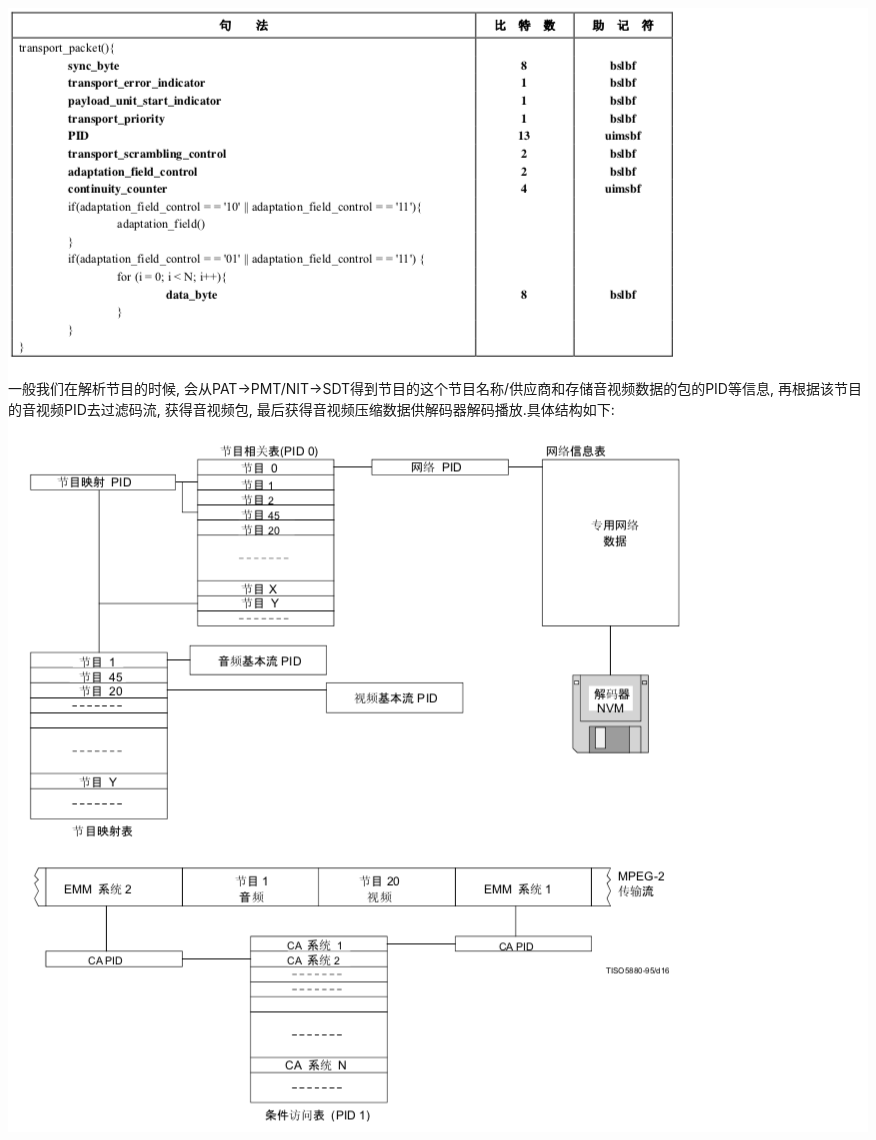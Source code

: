 ![fd8276daf9d05e658960347bb1139685.png](./libdvbpsi_documentation_images/fd8276daf9d05e658960347bb1139685.png)

一般我们在解析节目的时候,
会从PAT-\>PMT/NIT-\>SDT得到节目的这个节目名称/供应商和存储音视频数据的包的PID等信息,
再根据该节目的音视频PID去过滤码流, 获得音视频包,
最后获得音视频压缩数据供解码器解码播放.具体结构如下:

![8bc3a1b442d3f39fff75e9ab95eb28f7.png](./libdvbpsi_documentation_images/8bc3a1b442d3f39fff75e9ab95eb28f7.png)
